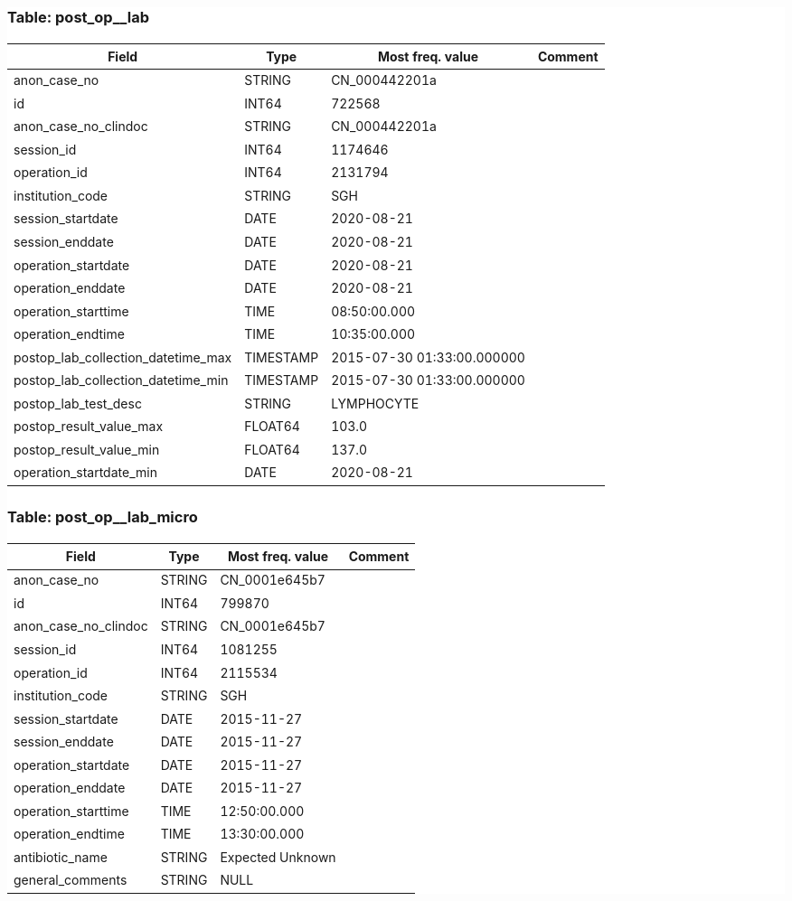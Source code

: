 ### Table: post_op__lab

| Field | Type | Most freq. value | Comment |
| --- | --- | --- | --- |
| anon_case_no | STRING | CN_000442201a |  |
| id | INT64 | 722568 |  |
| anon_case_no_clindoc | STRING | CN_000442201a |  |
| session_id | INT64 | 1174646 |  |
| operation_id | INT64 | 2131794 |  |
| institution_code | STRING | SGH |  |
| session_startdate | DATE | 2020-08-21 |  |
| session_enddate | DATE | 2020-08-21 |  |
| operation_startdate | DATE | 2020-08-21 |  |
| operation_enddate | DATE | 2020-08-21 |  |
| operation_starttime | TIME | 08:50:00.000 |  |
| operation_endtime | TIME | 10:35:00.000 |  |
| postop_lab_collection_datetime_max | TIMESTAMP | 2015-07-30 01:33:00.000000 |  |
| postop_lab_collection_datetime_min | TIMESTAMP | 2015-07-30 01:33:00.000000 |  |
| postop_lab_test_desc | STRING | LYMPHOCYTE |  |
| postop_result_value_max | FLOAT64 | 103.0 |  |
| postop_result_value_min | FLOAT64 | 137.0 |  |
| operation_startdate_min | DATE | 2020-08-21 |  |

### Table: post_op__lab_micro

| Field | Type | Most freq. value | Comment |
| --- | --- | --- | --- |
| anon_case_no | STRING | CN_0001e645b7 |  |
| id | INT64 | 799870 |  |
| anon_case_no_clindoc | STRING | CN_0001e645b7 |  |
| session_id | INT64 | 1081255 |  |
| operation_id | INT64 | 2115534 |  |
| institution_code | STRING | SGH |  |
| session_startdate | DATE | 2015-11-27 |  |
| session_enddate | DATE | 2015-11-27 |  |
| operation_startdate | DATE | 2015-11-27 |  |
| operation_enddate | DATE | 2015-11-27 |  |
| operation_starttime | TIME | 12:50:00.000 |  |
| operation_endtime | TIME | 13:30:00.000 |  |
| antibiotic_name | STRING | Expected Unknown |  |
| general_comments | STRING | NULL |  |